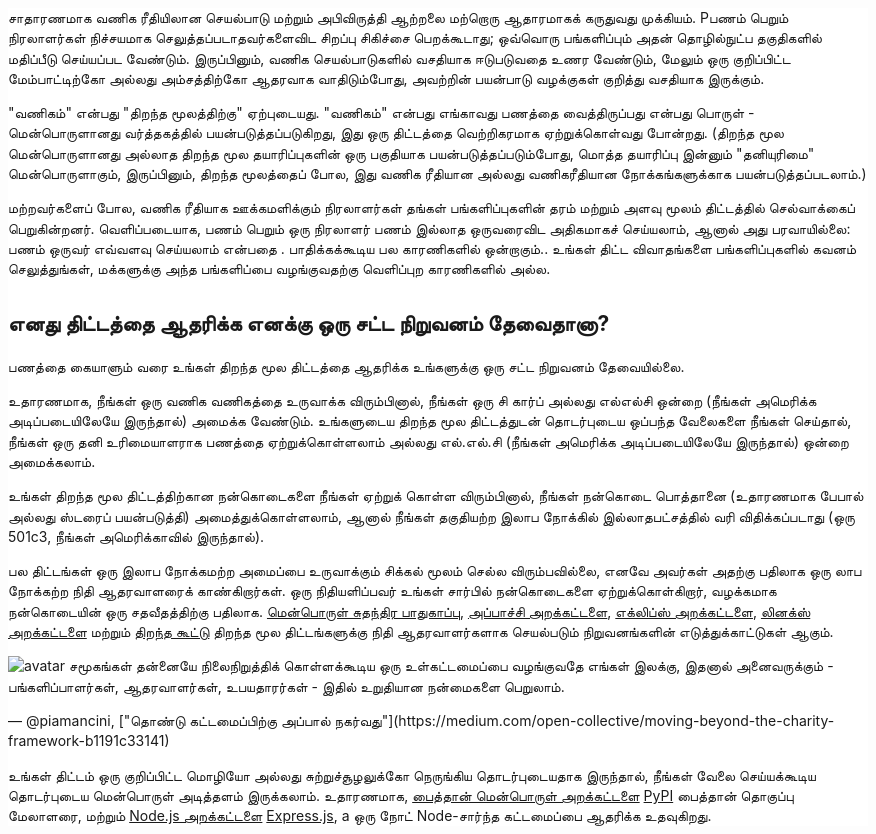 சாதாரணமாக வணிக ரீதியிலான செயல்பாடு மற்றும் அபிவிருத்தி ஆற்றலை மற்றொரு ஆதாரமாகக் கருதுவது முக்கியம். Pபணம் பெறும் நிரலாளர்கள் நிச்சயமாக செலுத்தப்படாதவர்களைவிட சிறப்பு சிகிச்சை பெறக்கூடாது; ஒவ்வொரு பங்களிப்பும் அதன் தொழில்நுட்ப தகுதிகளில் மதிப்பீடு செய்யப்பட வேண்டும். இருப்பினும், வணிக செயல்பாடுகளில் வசதியாக ஈடுபடுவதை உணர வேண்டும், மேலும் ஒரு குறிப்பிட்ட மேம்பாட்டிற்கோ அல்லது அம்சத்திற்கோ ஆதரவாக வாதிடும்போது, அவற்றின் பயன்பாடு வழக்குகள் குறித்து வசதியாக இருக்கும்.

"வணிகம்" என்பது "திறந்த மூலத்திற்கு" ஏற்புடையது. "வணிகம்" என்பது எங்காவது பணத்தை வைத்திருப்பது என்பது பொருள் - மென்பொருளானது வர்த்தகத்தில் பயன்படுத்தப்படுகிறது, இது ஒரு திட்டத்தை வெற்றிகரமாக ஏற்றுக்கொள்வது போன்றது. (திறந்த மூல மென்பொருளானது அல்லாத திறந்த மூல தயாரிப்புகளின் ஒரு பகுதியாக பயன்படுத்தப்படும்போது, மொத்த தயாரிப்பு இன்னும் "தனியுரிமை" மென்பொருளாகும், இருப்பினும், திறந்த மூலத்தைப் போல, இது வணிக ரீதியான அல்லது வணிகரீதியான நோக்கங்களுக்காக பயன்படுத்தப்படலாம்.)

மற்றவர்களைப் போல, வணிக ரீதியாக ஊக்கமளிக்கும் நிரலாளர்கள் தங்கள் பங்களிப்புகளின் தரம் மற்றும் அளவு மூலம் திட்டத்தில் செல்வாக்கைப் பெறுகின்றனர். வெளிப்படையாக, பணம் பெறும் ஒரு நிரலாளர் பணம் இல்லாத ஒருவரைவிட அதிகமாகச் செய்யலாம், ஆனால் அது பரவாயில்லை: பணம் ஒருவர் எவ்வளவு செய்யலாம் என்பதை . பாதிக்கக்கூடிய பல காரணிகளில் ஒன்றாகும்.. உங்கள் திட்ட விவாதங்களை பங்களிப்புகளில் கவனம் செலுத்துங்கள், மக்களுக்கு அந்த பங்களிப்பை வழங்குவதற்கு வெளிப்புற காரணிகளில் அல்ல.

## எனது திட்டத்தை ஆதரிக்க எனக்கு ஒரு சட்ட நிறுவனம் தேவைதானா?

பணத்தை கையாளும் வரை உங்கள் திறந்த மூல திட்டத்தை ஆதரிக்க உங்களுக்கு ஒரு சட்ட நிறுவனம் தேவையில்லை.

உதாரணமாக, நீங்கள் ஒரு வணிக வணிகத்தை உருவாக்க விரும்பினால், நீங்கள் ஒரு சி கார்ப் அல்லது எல்எல்சி ஒன்றை (நீங்கள் அமெரிக்க அடிப்படையிலேயே இருந்தால்) அமைக்க வேண்டும். உங்களுடைய திறந்த மூல திட்டத்துடன் தொடர்புடைய ஒப்பந்த வேலைகளை நீங்கள் செய்தால், நீங்கள் ஒரு தனி உரிமையாளராக பணத்தை ஏற்றுக்கொள்ளலாம் அல்லது எல்.எல்.சி (நீங்கள் அமெரிக்க அடிப்படையிலேயே இருந்தால்) ஒன்றை அமைக்கலாம்.

உங்கள் திறந்த மூல திட்டத்திற்கான நன்கொடைகளை நீங்கள் ஏற்றுக் கொள்ள விரும்பினால், நீங்கள் நன்கொடை பொத்தானை (உதாரணமாக பேபால் அல்லது ஸ்டரைப் பயன்படுத்தி) அமைத்துக்கொள்ளலாம், ஆனால் நீங்கள் தகுதியற்ற இலாப நோக்கில் இல்லாதபட்சத்தில் வரி விதிக்கப்படாது (ஒரு 501c3, நீங்கள் அமெரிக்காவில் இருந்தால்).

பல திட்டங்கள் ஒரு இலாப நோக்கமற்ற அமைப்பை உருவாக்கும் சிக்கல் மூலம் செல்ல விரும்பவில்லை, எனவே அவர்கள் அதற்கு பதிலாக ஒரு லாப நோக்கற்ற நிதி ஆதரவாளரைக் காண்கிறார்கள். ஒரு நிதியளிப்பவர் உங்கள் சார்பில் நன்கொடைகளை ஏற்றுக்கொள்கிறார், வழக்கமாக நன்கொடையின் ஒரு சதவீதத்திற்கு பதிலாக. [மென்பொருள் சுதந்திர பாதுகாப்பு](https://sfconservancy.org/), [அப்பாச்சி அறக்கட்டளை](https://www.apache.org/), [எக்லிப்ஸ் அறக்கட்டளை](https://eclipse.org/org/), [லினக்ஸ் அறக்கட்டளை](https://www.linuxfoundation.org/projects) மற்றும் [திறந்த கூட்டு](https://opencollective.com/opensource) திறந்த மூல திட்டங்களுக்கு நிதி ஆதரவாளர்களாக செயல்படும் நிறுவனங்களின் எடுத்துக்காட்டுகள் ஆகும்.

<aside markdown="1" class="pquote">
  <img src="https://avatars.githubusercontent.com/piamancini?s=180" class="pquote-avatar" alt="avatar">
  சமூகங்கள் தன்னையே நிலைநிறுத்திக் கொள்ளக்கூடிய ஒரு உள்கட்டமைப்பை வழங்குவதே எங்கள் இலக்கு, இதனால் அனைவருக்கும் - பங்களிப்பாளர்கள், ஆதரவாளர்கள், உபயதாரர்கள் - இதில் உறுதியான நன்மைகளை பெறுலாம்.
  <p markdown="1" class="pquote-credit">
— @piamancini, ["தொண்டு கட்டமைப்பிற்கு அப்பால் நகர்வது"](https://medium.com/open-collective/moving-beyond-the-charity-framework-b1191c33141)
  </p>
</aside>

உங்கள் திட்டம் ஒரு குறிப்பிட்ட மொழியோ அல்லது சுற்றுச்சூழலுக்கோ நெருங்கிய தொடர்புடையதாக இருந்தால், நீங்கள் வேலை செய்யக்கூடிய தொடர்புடைய மென்பொருள் அடித்தளம் இருக்கலாம். உதாரணமாக, [பைத்தான் மென்பொருள் அறக்கட்டளை](https://www.python.org/psf/) [PyPI](https://pypi.python.org/pypi) பைத்தான் தொகுப்பு மேலாளரை, மற்றும் [Node.js அறக்கட்டளை](https://foundation.nodejs.org/)  [Express.js](https://expressjs.com/), a ஒரு நோட் Node-சார்ந்த கட்டமைப்பை ஆதரிக்க உதவுகிறது.
